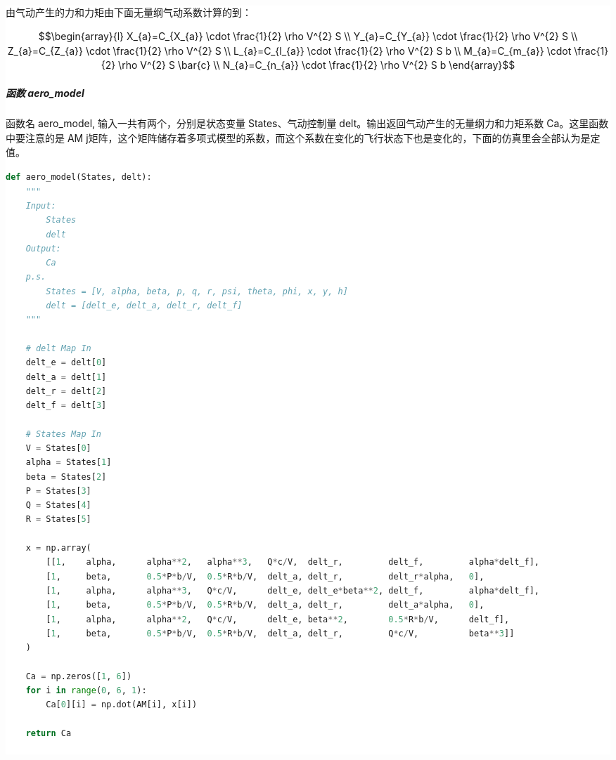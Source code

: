 由气动产生的力和力矩由下面无量纲气动系数计算的到：

$$\begin{array}{l}
X_{a}=C_{X_{a}} \cdot \frac{1}{2} \rho V^{2} S \\
Y_{a}=C_{Y_{a}} \cdot \frac{1}{2} \rho V^{2} S \\
Z_{a}=C_{Z_{a}} \cdot \frac{1}{2} \rho V^{2} S \\
L_{a}=C_{l_{a}} \cdot \frac{1}{2} \rho V^{2} S b \\
M_{a}=C_{m_{a}} \cdot \frac{1}{2} \rho V^{2} S \bar{c} \\
N_{a}=C_{n_{a}} \cdot \frac{1}{2} \rho V^{2} S b
\end{array}$$

##### 函数 aero_model
函数名 aero_model, 输入一共有两个，分别是状态变量 States、气动控制量 delt。输出返回气动产生的无量纲力和力矩系数 Ca。这里函数中要注意的是 AM j矩阵，这个矩阵储存着多项式模型的系数，而这个系数在变化的飞行状态下也是变化的，下面的仿真里会全部认为是定值。

```Python
def aero_model(States, delt):
	"""
	Input:
		States
		delt
	Output:
		Ca 
	p.s.
		States = [V, alpha, beta, p, q, r, psi, theta, phi, x, y, h]
		delt = [delt_e, delt_a, delt_r, delt_f]
	"""
	
	# delt Map In
	delt_e = delt[0]
	delt_a = delt[1]
	delt_r = delt[2]
	delt_f = delt[3]
	
	# States Map In
	V = States[0]
	alpha = States[1]
	beta = States[2]
	P = States[3]
	Q = States[4]
	R = States[5]
	
	x = np.array(
		[[1,    alpha,      alpha**2,   alpha**3,   Q*c/V,  delt_r,         delt_f,         alpha*delt_f],
		[1,     beta,       0.5*P*b/V,  0.5*R*b/V,  delt_a, delt_r,         delt_r*alpha,   0],
		[1,     alpha,      alpha**3,   Q*c/V,      delt_e, delt_e*beta**2, delt_f,         alpha*delt_f],
		[1,     beta,       0.5*P*b/V,  0.5*R*b/V,  delt_a, delt_r,         delt_a*alpha,   0],
		[1,     alpha,      alpha**2,   Q*c/V,      delt_e, beta**2,        0.5*R*b/V,      delt_f],
		[1,     beta,       0.5*P*b/V,  0.5*R*b/V,  delt_a, delt_r,         Q*c/V,          beta**3]]
	)
	
	Ca = np.zeros([1, 6])
	for i in range(0, 6, 1):
		Ca[0][i] = np.dot(AM[i], x[i])
	
	return Ca
	
```
